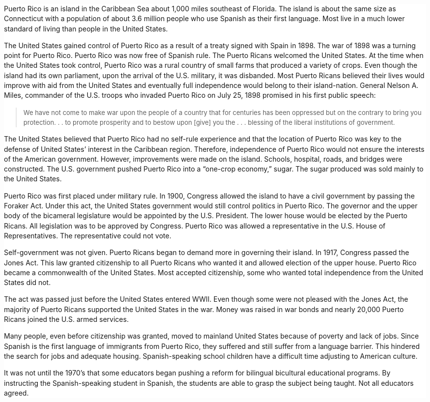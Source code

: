 Puerto Rico is an island in the Caribbean Sea about 1,000 miles southeast of Florida. The island is about the same size as Connecticut with a population of about 3.6 million people who use Spanish as their first language. Most live in a much lower standard of living than people in the United States.
</p>
<p>
The United States gained control of Puerto Rico as a result of a treaty signed with Spain in 1898. The war of 1898 was a turning point for Puerto Rico. Puerto Rico was now free of Spanish rule. The Puerto Ricans welcomed the United States. At the time when the United States took control, Puerto Rico was a rural country of small farms that produced a variety of crops. Even though the island had its own parliament, upon the arrival of the U.S. military, it was disbanded. Most Puerto Ricans believed their lives would improve with aid from the United States and eventually full independence would belong to their island-nation. General Nelson A. Miles, commander of the U.S. troops who invaded Puerto Rico on July 25, 1898 promised in his first public speech:
</p>
<blockquote>
<font size="-1">
We have not come to make war upon the people of a country that for centuries has been oppressed but on the contrary to bring you protection. . . to promote prosperity and to bestow upon [give] you the . . . blessing of the liberal institutions of government.
</font>
</blockquote>
The United States believed that Puerto Rico had no self-rule experience and that the location of Puerto Rico was key to the defense of United States’ interest in the Caribbean region. Therefore, independence of Puerto Rico would not ensure the interests of the American government. However, improvements were made on the island. Schools, hospital, roads, and bridges were constructed. The U.S. government pushed Puerto Rico into a “one-crop economy,” sugar. The sugar produced was sold mainly to the United States.
<p>
Puerto Rico was first placed under military rule. In 1900, Congress allowed the island to have a civil government by passing the Foraker Act. Under this act, the United States government would still control politics in Puerto Rico. The governor and the upper body of the bicameral legislature would be appointed by the U.S. President. The lower house would be elected by the Puerto Ricans. All legislation was to be approved by Congress. Puerto Rico was allowed a representative in the U.S. House of Representatives. The representative could not vote.
</p>
<p>
Self-government was not given. Puerto Ricans began to demand more in governing their island. In 1917, Congress passed the Jones Act. This law granted citizenship to all Puerto Ricans who wanted it and allowed election of the upper house. Puerto Rico became a commonwealth of the United States. Most accepted citizenship, some who wanted total independence from the United States did not.
</p>
<p>
The act was passed just before the United States entered WWII. Even though some were not pleased with the Jones Act, the majority of Puerto Ricans supported the United States in the war. Money was raised in war bonds and nearly 20,000 Puerto Ricans joined the U.S. armed services.
</p>
<p>
Many people, even before citizenship was granted, moved to mainland United States because of poverty and lack of jobs. Since Spanish is the first language of immigrants from Puerto Rico, they suffered and still suffer from a language barrier. This hindered the search for jobs and adequate housing. Spanish-speaking school children have a difficult time adjusting to American culture.
</p>
<p>
It was not until the 1970’s that some educators began pushing a reform for bilingual bicultural educational programs. By instructing the Spanish-speaking student in Spanish, the students are able to grasp the subject being taught. Not all educators agreed.
</p>
<p>